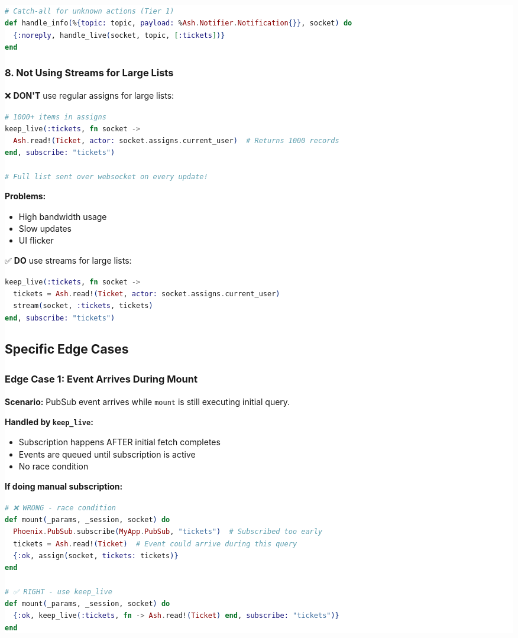 ```elixir
# Catch-all for unknown actions (Tier 1)
def handle_info(%{topic: topic, payload: %Ash.Notifier.Notification{}}, socket) do
  {:noreply, handle_live(socket, topic, [:tickets])}
end
```

### 8. Not Using Streams for Large Lists

❌ **DON'T** use regular assigns for large lists:
```elixir
# 1000+ items in assigns
keep_live(:tickets, fn socket ->
  Ash.read!(Ticket, actor: socket.assigns.current_user)  # Returns 1000 records
end, subscribe: "tickets")

# Full list sent over websocket on every update!
```

**Problems:**
- High bandwidth usage
- Slow updates
- UI flicker

✅ **DO** use streams for large lists:
```elixir
keep_live(:tickets, fn socket ->
  tickets = Ash.read!(Ticket, actor: socket.assigns.current_user)
  stream(socket, :tickets, tickets)
end, subscribe: "tickets")
```

## Specific Edge Cases

### Edge Case 1: Event Arrives During Mount

**Scenario:** PubSub event arrives while `mount` is still executing initial query.

**Handled by `keep_live`:**
- Subscription happens AFTER initial fetch completes
- Events are queued until subscription is active
- No race condition

**If doing manual subscription:**
```elixir
# ❌ WRONG - race condition
def mount(_params, _session, socket) do
  Phoenix.PubSub.subscribe(MyApp.PubSub, "tickets")  # Subscribed too early
  tickets = Ash.read!(Ticket)  # Event could arrive during this query
  {:ok, assign(socket, tickets: tickets)}
end

# ✅ RIGHT - use keep_live
def mount(_params, _session, socket) do
  {:ok, keep_live(:tickets, fn -> Ash.read!(Ticket) end, subscribe: "tickets")}
end
```
